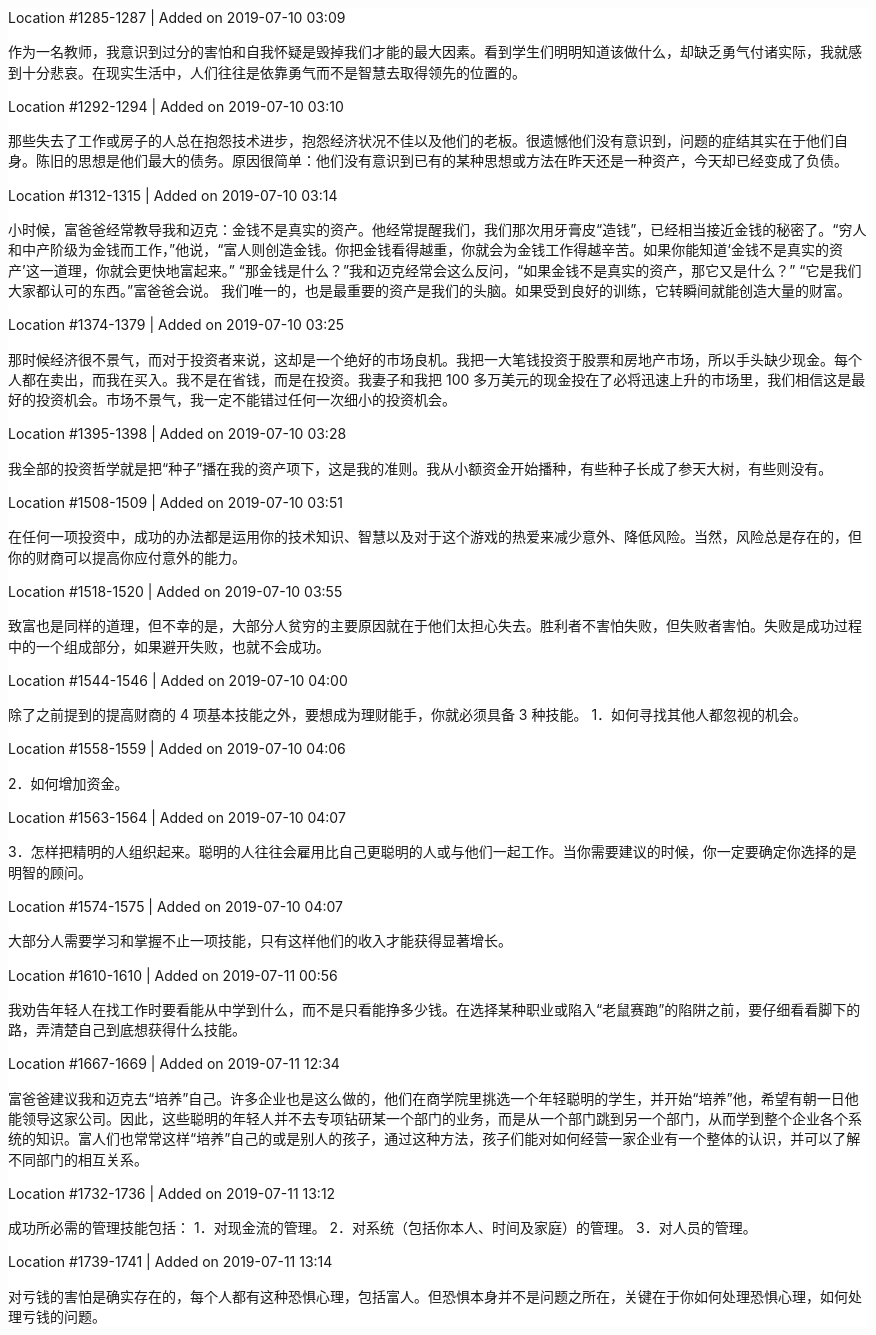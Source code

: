 Location #1285-1287 | Added on 2019-07-10 03:09

作为一名教师，我意识到过分的害怕和自我怀疑是毁掉我们才能的最大因素。看到学生们明明知道该做什么，却缺乏勇气付诸实际，我就感到十分悲哀。在现实生活中，人们往往是依靠勇气而不是智慧去取得领先的位置的。

Location #1292-1294 | Added on 2019-07-10 03:10

那些失去了工作或房子的人总在抱怨技术进步，抱怨经济状况不佳以及他们的老板。很遗憾他们没有意识到，问题的症结其实在于他们自身。陈旧的思想是他们最大的债务。原因很简单：他们没有意识到已有的某种思想或方法在昨天还是一种资产，今天却已经变成了负债。

Location #1312-1315 | Added on 2019-07-10 03:14

小时候，富爸爸经常教导我和迈克：金钱不是真实的资产。他经常提醒我们，我们那次用牙膏皮“造钱”，已经相当接近金钱的秘密了。“穷人和中产阶级为金钱而工作，”他说，“富人则创造金钱。你把金钱看得越重，你就会为金钱工作得越辛苦。如果你能知道‘金钱不是真实的资产’这一道理，你就会更快地富起来。” “那金钱是什么？”我和迈克经常会这么反问，“如果金钱不是真实的资产，那它又是什么？” “它是我们大家都认可的东西。”富爸爸会说。 我们唯一的，也是最重要的资产是我们的头脑。如果受到良好的训练，它转瞬间就能创造大量的财富。

Location #1374-1379 | Added on 2019-07-10 03:25

那时候经济很不景气，而对于投资者来说，这却是一个绝好的市场良机。我把一大笔钱投资于股票和房地产市场，所以手头缺少现金。每个人都在卖出，而我在买入。我不是在省钱，而是在投资。我妻子和我把 100 多万美元的现金投在了必将迅速上升的市场里，我们相信这是最好的投资机会。市场不景气，我一定不能错过任何一次细小的投资机会。

Location #1395-1398 | Added on 2019-07-10 03:28

我全部的投资哲学就是把“种子”播在我的资产项下，这是我的准则。我从小额资金开始播种，有些种子长成了参天大树，有些则没有。

Location #1508-1509 | Added on 2019-07-10 03:51

在任何一项投资中，成功的办法都是运用你的技术知识、智慧以及对于这个游戏的热爱来减少意外、降低风险。当然，风险总是存在的，但你的财商可以提高你应付意外的能力。

Location #1518-1520 | Added on 2019-07-10 03:55

致富也是同样的道理，但不幸的是，大部分人贫穷的主要原因就在于他们太担心失去。胜利者不害怕失败，但失败者害怕。失败是成功过程中的一个组成部分，如果避开失败，也就不会成功。

Location #1544-1546 | Added on 2019-07-10 04:00

除了之前提到的提高财商的 4 项基本技能之外，要想成为理财能手，你就必须具备 3 种技能。 1．如何寻找其他人都忽视的机会。

Location #1558-1559 | Added on 2019-07-10 04:06

2．如何增加资金。

Location #1563-1564 | Added on 2019-07-10 04:07

3．怎样把精明的人组织起来。聪明的人往往会雇用比自己更聪明的人或与他们一起工作。当你需要建议的时候，你一定要确定你选择的是明智的顾问。

Location #1574-1575 | Added on 2019-07-10 04:07

大部分人需要学习和掌握不止一项技能，只有这样他们的收入才能获得显著增长。

Location #1610-1610 | Added on 2019-07-11 00:56

我劝告年轻人在找工作时要看能从中学到什么，而不是只看能挣多少钱。在选择某种职业或陷入“老鼠赛跑”的陷阱之前，要仔细看看脚下的路，弄清楚自己到底想获得什么技能。

Location #1667-1669 | Added on 2019-07-11 12:34

富爸爸建议我和迈克去“培养”自己。许多企业也是这么做的，他们在商学院里挑选一个年轻聪明的学生，并开始“培养”他，希望有朝一日他能领导这家公司。因此，这些聪明的年轻人并不去专项钻研某一个部门的业务，而是从一个部门跳到另一个部门，从而学到整个企业各个系统的知识。富人们也常常这样“培养”自己的或是别人的孩子，通过这种方法，孩子们能对如何经营一家企业有一个整体的认识，并可以了解不同部门的相互关系。

Location #1732-1736 | Added on 2019-07-11 13:12

成功所必需的管理技能包括： 1．对现金流的管理。 2．对系统（包括你本人、时间及家庭）的管理。 3．对人员的管理。

Location #1739-1741 | Added on 2019-07-11 13:14

对亏钱的害怕是确实存在的，每个人都有这种恐惧心理，包括富人。但恐惧本身并不是问题之所在，关键在于你如何处理恐惧心理，如何处理亏钱的问题。

